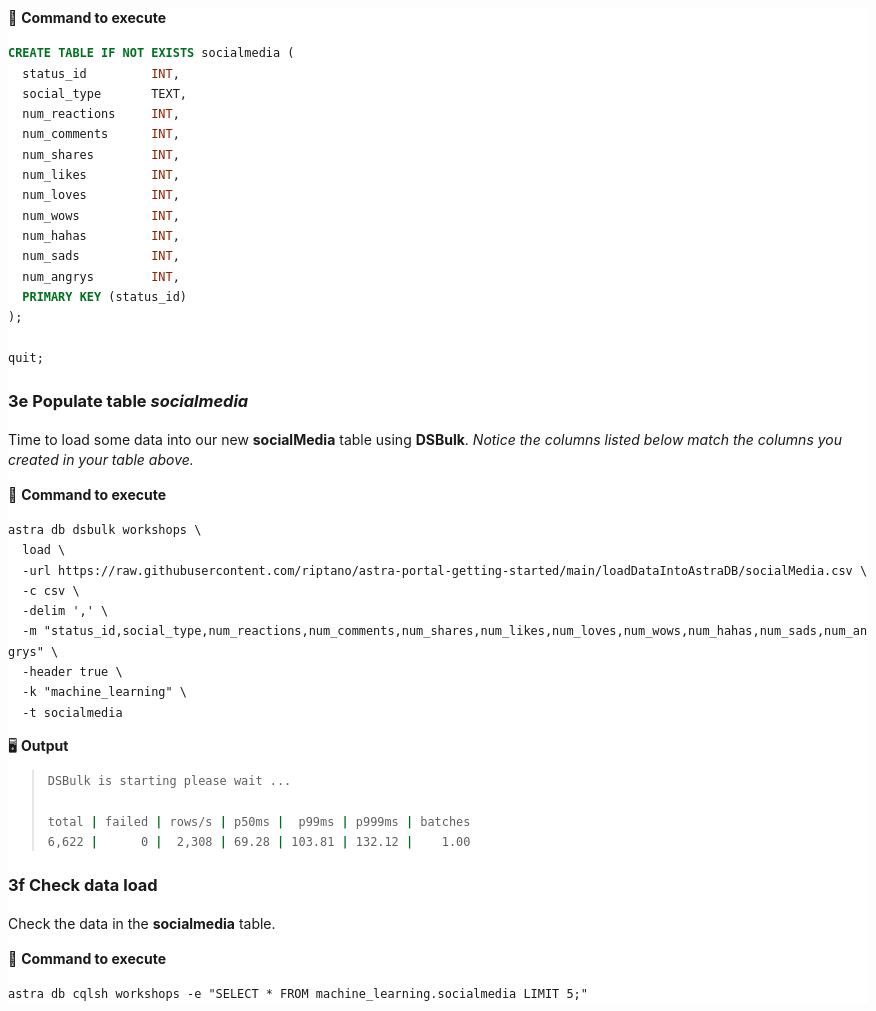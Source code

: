📘 **Command to execute**

```sql
CREATE TABLE IF NOT EXISTS socialmedia (
  status_id         INT,
  social_type       TEXT,
  num_reactions     INT,
  num_comments      INT,
  num_shares        INT,
  num_likes         INT,
  num_loves         INT,
  num_wows          INT,
  num_hahas         INT,
  num_sads          INT,
  num_angrys        INT,
  PRIMARY KEY (status_id)
);

quit;
```

### 3e Populate table _socialmedia_
Time to load some data into our new **socialMedia** table using **DSBulk**. _Notice the columns listed below match the columns you created in your table above._

📘 **Command to execute**
```shell
astra db dsbulk workshops \
  load \
  -url https://raw.githubusercontent.com/riptano/astra-portal-getting-started/main/loadDataIntoAstraDB/socialMedia.csv \
  -c csv \
  -delim ',' \
  -m "status_id,social_type,num_reactions,num_comments,num_shares,num_likes,num_loves,num_wows,num_hahas,num_sads,num_angrys" \
  -header true \
  -k "machine_learning" \
  -t socialmedia
```

🖥️ **Output**
> ```bash
> DSBulk is starting please wait ...
> 
> total | failed | rows/s | p50ms |  p99ms | p999ms | batches
> 6,622 |      0 |  2,308 | 69.28 | 103.81 | 132.12 |    1.00
> ```

### 3f Check data load
Check the data in the **socialmedia** table.

📘 **Command to execute**
```shell
astra db cqlsh workshops -e "SELECT * FROM machine_learning.socialmedia LIMIT 5;"
```
